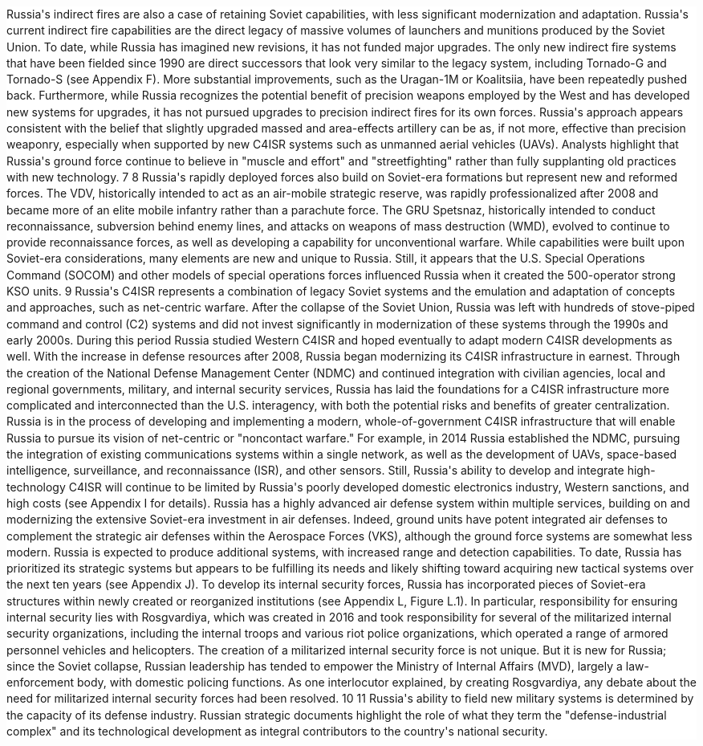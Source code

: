 Russia's indirect fires are also a case of retaining Soviet capabilities, with less significant modernization and adaptation. Russia's current indirect fire capabilities are the direct legacy of massive volumes of launchers and munitions produced by the Soviet Union. To date, while Russia has imagined new revisions, it has not funded major upgrades. The only new indirect fire systems that have been fielded since 1990 are direct successors that look very similar to the legacy system, including Tornado-G and Tornado-S (see Appendix F). More substantial improvements, such as the Uragan-1M or Koalitsiia, have been repeatedly pushed back. Furthermore, while Russia recognizes the potential benefit of precision weapons employed by the West and has developed new systems for upgrades, it has not pursued upgrades to precision indirect fires for its own forces. Russia's approach appears consistent with the belief that slightly upgraded massed and area-effects artillery can be as, if not more, effective than precision weaponry, especially when supported by new C4ISR systems such as unmanned aerial vehicles (UAVs). Analysts highlight that Russia's ground force continue to believe in "muscle and effort" and "streetfighting" rather than fully supplanting old practices with new technology. 
7
8
Russia's rapidly deployed forces also build on Soviet-era formations but represent new and reformed forces. The VDV, historically intended to act as an air-mobile strategic reserve, was rapidly professionalized after 2008 and became more of an elite mobile infantry rather than a parachute force. The GRU Spetsnaz, historically intended to conduct reconnaissance, subversion behind enemy lines, and attacks on weapons of mass destruction (WMD), evolved to continue to provide reconnaissance forces, as well as developing a capability for unconventional warfare. While capabilities were built upon Soviet-era considerations, many elements are new and unique to Russia. Still, it appears that the U.S. Special Operations Command (SOCOM) and other models of special operations forces influenced Russia when it created the 500-operator strong KSO units. 
9
Russia's C4ISR represents a combination of legacy Soviet systems and the emulation and adaptation of concepts and approaches, such as net-centric warfare. After the collapse of the Soviet Union, Russia was left with hundreds of stove-piped command and control (C2) systems and did not invest significantly in modernization of these systems through the 1990s and early 2000s. During this period Russia studied Western C4ISR and hoped eventually to adapt modern C4ISR developments as well. With the increase in defense resources after 2008, Russia began modernizing its C4ISR infrastructure in earnest. Through the creation of the National Defense Management Center (NDMC) and continued integration with civilian agencies, local and regional governments, military, and internal security services, Russia has laid the foundations for a C4ISR infrastructure more complicated and interconnected than the U.S. interagency, with both the potential risks and benefits of greater centralization. Russia is in the process of developing and implementing a modern, whole-of-government C4ISR infrastructure that will enable Russia to pursue its vision of net-centric or "noncontact warfare." For example, in 2014 Russia established the NDMC, pursuing the integration of existing communications systems within a single network, as well as the development of UAVs, space-based intelligence, surveillance, and reconnaissance (ISR), and other sensors. Still, Russia's ability to develop and integrate high-technology C4ISR will continue to be limited by Russia's poorly developed domestic electronics industry, Western sanctions, and high costs (see Appendix I for details).
Russia has a highly advanced air defense system within multiple services, building on and modernizing the extensive Soviet-era investment in air defenses. Indeed, ground units have potent integrated air defenses to complement the strategic air defenses within the Aerospace Forces (VKS), although the ground force systems are somewhat less modern. Russia is expected to produce additional systems, with increased range and detection capabilities. To date, Russia has prioritized its strategic systems but appears to be fulfilling its needs and likely shifting toward acquiring new tactical systems over the next ten years (see Appendix J).
To develop its internal security forces, Russia has incorporated pieces of Soviet-era structures within newly created or reorganized institutions (see Appendix L, Figure L.1). In particular, responsibility for ensuring internal security lies with Rosgvardiya, which was created in 2016 and took responsibility for several of the militarized internal security organizations, including the internal troops and various riot police organizations, which operated a range of armored personnel vehicles and helicopters. The creation of a militarized internal security force is not unique. But it is new for Russia; since the Soviet collapse, Russian leadership has tended to empower the Ministry of Internal Affairs (MVD), largely a law-enforcement body, with domestic policing functions. As one interlocutor explained, by creating Rosgvardiya, any debate about the need for militarized internal security forces had been resolved. 
10
11
Russia's ability to field new military systems is determined by the capacity of its defense industry. Russian strategic documents highlight the role of what they term the "defense-industrial complex" and its technological development as integral contributors to the country's national security.